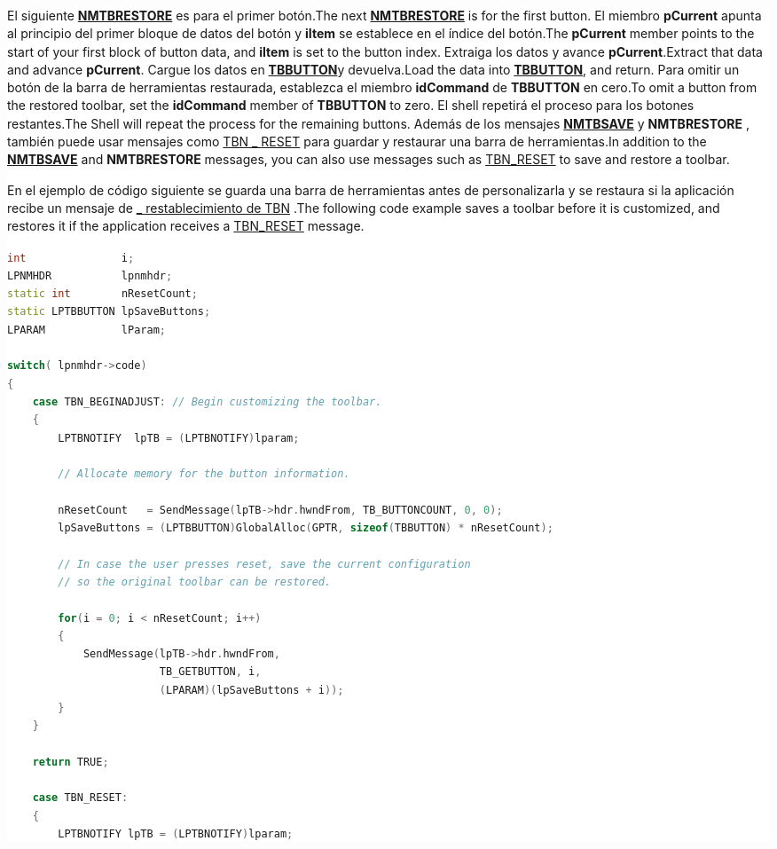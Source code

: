 <span data-ttu-id="bf198-244">El siguiente [**NMTBRESTORE**](/windows/win32/api/commctrl/ns-commctrl-nmtbrestore) es para el primer botón.</span><span class="sxs-lookup"><span data-stu-id="bf198-244">The next [**NMTBRESTORE**](/windows/win32/api/commctrl/ns-commctrl-nmtbrestore) is for the first button.</span></span> <span data-ttu-id="bf198-245">El miembro **pCurrent** apunta al principio del primer bloque de datos del botón y **iItem** se establece en el índice del botón.</span><span class="sxs-lookup"><span data-stu-id="bf198-245">The **pCurrent** member points to the start of your first block of button data, and **iItem** is set to the button index.</span></span> <span data-ttu-id="bf198-246">Extraiga los datos y avance **pCurrent**.</span><span class="sxs-lookup"><span data-stu-id="bf198-246">Extract that data and advance **pCurrent**.</span></span> <span data-ttu-id="bf198-247">Cargue los datos en [**TBBUTTON**](/windows/desktop/api/Commctrl/ns-commctrl-tbbutton)y devuelva.</span><span class="sxs-lookup"><span data-stu-id="bf198-247">Load the data into [**TBBUTTON**](/windows/desktop/api/Commctrl/ns-commctrl-tbbutton), and return.</span></span> <span data-ttu-id="bf198-248">Para omitir un botón de la barra de herramientas restaurada, establezca el miembro **idCommand** de **TBBUTTON** en cero.</span><span class="sxs-lookup"><span data-stu-id="bf198-248">To omit a button from the restored toolbar, set the **idCommand** member of **TBBUTTON** to zero.</span></span> <span data-ttu-id="bf198-249">El shell repetirá el proceso para los botones restantes.</span><span class="sxs-lookup"><span data-stu-id="bf198-249">The Shell will repeat the process for the remaining buttons.</span></span> <span data-ttu-id="bf198-250">Además de los mensajes [**NMTBSAVE**](/windows/win32/api/commctrl/ns-commctrl-nmtbsave) y **NMTBRESTORE** , también puede usar mensajes como [TBN \_ RESET](tbn-reset.md) para guardar y restaurar una barra de herramientas.</span><span class="sxs-lookup"><span data-stu-id="bf198-250">In addition to the [**NMTBSAVE**](/windows/win32/api/commctrl/ns-commctrl-nmtbsave) and **NMTBRESTORE** messages, you can also use messages such as [TBN\_RESET](tbn-reset.md) to save and restore a toolbar.</span></span>

<span data-ttu-id="bf198-251">En el ejemplo de código siguiente se guarda una barra de herramientas antes de personalizarla y se restaura si la aplicación recibe un mensaje de [ \_ restablecimiento de TBN](tbn-reset.md) .</span><span class="sxs-lookup"><span data-stu-id="bf198-251">The following code example saves a toolbar before it is customized, and restores it if the application receives a [TBN\_RESET](tbn-reset.md) message.</span></span>


```C++
int               i;
LPNMHDR           lpnmhdr;
static int        nResetCount;
static LPTBBUTTON lpSaveButtons;
LPARAM            lParam;

switch( lpnmhdr->code)
{
    case TBN_BEGINADJUST: // Begin customizing the toolbar.
    {
        LPTBNOTIFY  lpTB = (LPTBNOTIFY)lparam;
       
        // Allocate memory for the button information.
        
        nResetCount   = SendMessage(lpTB->hdr.hwndFrom, TB_BUTTONCOUNT, 0, 0);
        lpSaveButtons = (LPTBBUTTON)GlobalAlloc(GPTR, sizeof(TBBUTTON) * nResetCount);
      
        // In case the user presses reset, save the current configuration 
        // so the original toolbar can be restored.
        
        for(i = 0; i < nResetCount; i++)
        {
            SendMessage(lpTB->hdr.hwndFrom, 
                        TB_GETBUTTON, i, 
                        (LPARAM)(lpSaveButtons + i));
        }
    }
    
    return TRUE;
   
    case TBN_RESET:
    {
        LPTBNOTIFY lpTB = (LPTBNOTIFY)lparam;
```